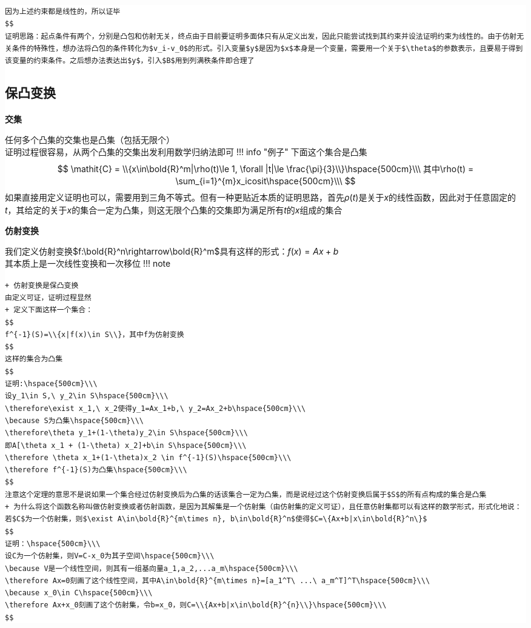     因为上述约束都是线性的，所以证毕
    $$
    证明思路：起点条件有两个，分别是凸包和仿射无关，终点由于目前要证明多面体只有从定义出发，因此只能尝试找到其约束并设法证明约束为线性的。由于仿射无关条件的特殊性，想办法将凸包的条件转化为$v_i-v_0$的形式。引入变量$y$是因为$x$本身是一个变量，需要用一个关于$\theta$的参数表示，且要易于得到该变量的约束条件。之后想办法表达出$y$，引入$B$用到列满秩条件即合理了
## 保凸变换

**交集**

任何多个凸集的交集也是凸集（包括无限个）  
证明过程很容易，从两个凸集的交集出发利用数学归纳法即可
!!! info "例子"
    下面这个集合是凸集
    $$
    \mathit{C} = \\{x\in\bold{R}^m|\rho(t)\le 1, \forall |t|\le \frac{\pi}{3}\\}\hspace{500cm}\\\
    其中\rho(t) = \sum_{i=1}^{m}x_icosit\hspace{500cm}\\\
    $$
    如果直接用定义证明也可以，需要用到三角不等式。但有一种更贴近本质的证明思路，首先$\rho(t)$是关于$x$的线性函数，因此对于任意固定的$t$，其给定的关于$x$的集合一定为凸集，则这无限个凸集的交集即为满足所有$t$的$x$组成的集合

**仿射变换**

我们定义仿射变换$f:\bold{R}^n\rightarrow\bold{R}^m$具有这样的形式：$f(x)=Ax+b$  
其本质上是一次线性变换和一次移位
!!! note

    + 仿射变换是保凸变换  
    由定义可证，证明过程显然
    + 定义下面这样一个集合：
    $$
    f^{-1}(S)=\\{x|f(x)\in S\\}，其中f为仿射变换
    $$
    这样的集合为凸集
    $$
    证明:\hspace{500cm}\\\
    设y_1\in S,\ y_2\in S\hspace{500cm}\\\
    \therefore\exist x_1,\ x_2使得y_1=Ax_1+b,\ y_2=Ax_2+b\hspace{500cm}\\\
    \because S为凸集\hspace{500cm}\\\
    \therefore\theta y_1+(1-\theta)y_2\in S\hspace{500cm}\\\
    即A[\theta x_1 + (1-\theta) x_2]+b\in S\hspace{500cm}\\\
    \therefore \theta x_1+(1-\theta)x_2 \in f^{-1}(S)\hspace{500cm}\\\
    \therefore f^{-1}(S)为凸集\hspace{500cm}\\\
    $$
    注意这个定理的意思不是说如果一个集合经过仿射变换后为凸集的话该集合一定为凸集，而是说经过这个仿射变换后属于$S$的所有点构成的集合是凸集
    + 为什么将这个函数名称叫做仿射变换或者仿射函数，是因为其解集是一个仿射集（由仿射集的定义可证），且任意仿射集都可以有这样的数学形式，形式化地说：若$C$为一个仿射集，则$\exist A\in\bold{R}^{m\times n}, b\in\bold{R}^n$使得$C=\{Ax+b|x\in\bold{R}^n\}$
    $$
    证明：\hspace{500cm}\\\
    设C为一个仿射集，则V=C-x_0为其子空间\hspace{500cm}\\\
    \because V是一个线性空间，则其有一组基向量a_1,a_2,...a_m\hspace{500cm}\\\
    \therefore Ax=0刻画了这个线性空间，其中A\in\bold{R}^{m\times n}=[a_1^T\ ...\ a_m^T]^T\hspace{500cm}\\\
    \because x_0\in C\hspace{500cm}\\\
    \therefore Ax+x_0刻画了这个仿射集，令b=x_0，则C=\\{Ax+b|x\in\bold{R}^{n}\\}\hspace{500cm}\\\
    $$
    